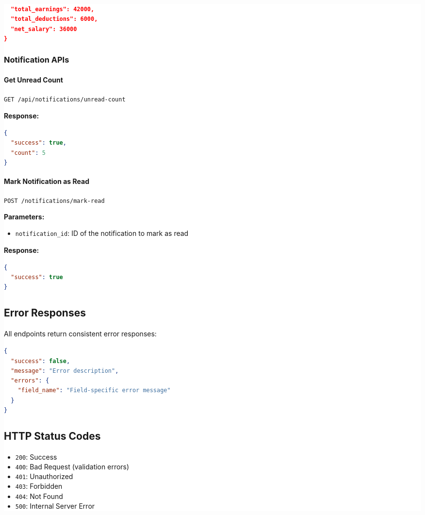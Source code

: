 ```json
  "total_earnings": 42000,
  "total_deductions": 6000,
  "net_salary": 36000
}
```

### Notification APIs

#### Get Unread Count
```
GET /api/notifications/unread-count
```

**Response:**
```json
{
  "success": true,
  "count": 5
}
```

#### Mark Notification as Read
```
POST /notifications/mark-read
```

**Parameters:**
- `notification_id`: ID of the notification to mark as read

**Response:**
```json
{
  "success": true
}
```

## Error Responses

All endpoints return consistent error responses:

```json
{
  "success": false,
  "message": "Error description",
  "errors": {
    "field_name": "Field-specific error message"
  }
}
```

## HTTP Status Codes

- `200`: Success
- `400`: Bad Request (validation errors)
- `401`: Unauthorized
- `403`: Forbidden
- `404`: Not Found
- `500`: Internal Server Error
